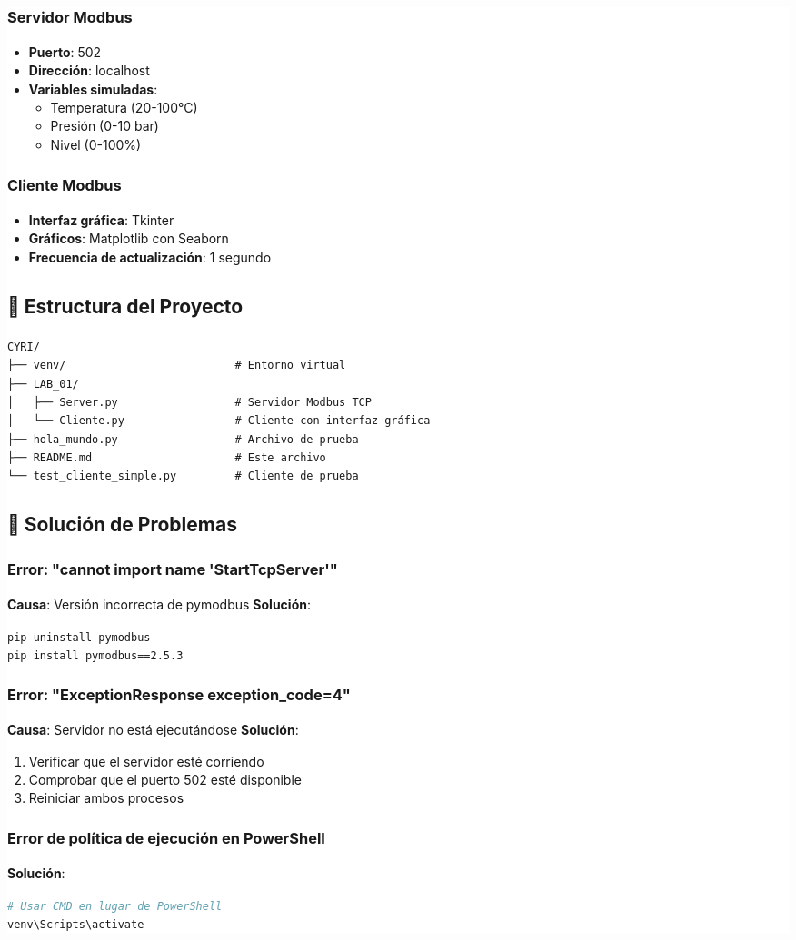 ### Servidor Modbus
- **Puerto**: 502
- **Dirección**: localhost
- **Variables simuladas**:
  - Temperatura (20-100°C)
  - Presión (0-10 bar)
  - Nivel (0-100%)

### Cliente Modbus
- **Interfaz gráfica**: Tkinter
- **Gráficos**: Matplotlib con Seaborn
- **Frecuencia de actualización**: 1 segundo

## 📁 Estructura del Proyecto

```
CYRI/
├── venv/                          # Entorno virtual
├── LAB_01/
│   ├── Server.py                  # Servidor Modbus TCP
│   └── Cliente.py                 # Cliente con interfaz gráfica
├── hola_mundo.py                  # Archivo de prueba
├── README.md                      # Este archivo
└── test_cliente_simple.py         # Cliente de prueba
```

## 🐛 Solución de Problemas

### Error: "cannot import name 'StartTcpServer'"
**Causa**: Versión incorrecta de pymodbus
**Solución**:
```bash
pip uninstall pymodbus
pip install pymodbus==2.5.3
```

### Error: "ExceptionResponse exception_code=4"
**Causa**: Servidor no está ejecutándose
**Solución**:
1. Verificar que el servidor esté corriendo
2. Comprobar que el puerto 502 esté disponible
3. Reiniciar ambos procesos

### Error de política de ejecución en PowerShell
**Solución**:
```bash
# Usar CMD en lugar de PowerShell
venv\Scripts\activate
```
